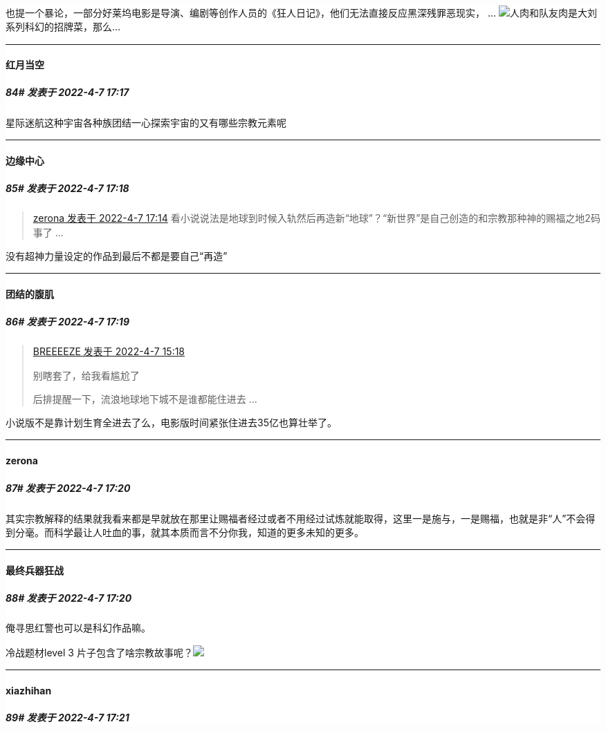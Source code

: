 也提一个暴论，一部分好莱坞电影是导演、编剧等创作人员的《狂人日记》，他们无法直接反应黑深残罪恶现实， ...</blockquote>
<img src="https://static.saraba1st.com/image/smiley/face2017/037.png" referrerpolicy="no-referrer">人肉和队友肉是大刘系列科幻的招牌菜，那么…

*****

####  红月当空  
##### 84#       发表于 2022-4-7 17:17

星际迷航这种宇宙各种族团结一心探索宇宙的又有哪些宗教元素呢

*****

####  边缘中心  
##### 85#       发表于 2022-4-7 17:18

<blockquote><a href="httphttps://bbs.saraba1st.com/2b/forum.php?mod=redirect&amp;goto=findpost&amp;pid=55350393&amp;ptid=2062924" target="_blank">zerona 发表于 2022-4-7 17:14</a>
看小说说法是地球到时候入轨然后再造新“地球”？“新世界”是自己创造的和宗教那种神的赐福之地2码事了 ...</blockquote>
没有超神力量设定的作品到最后不都是要自己“再造”

*****

####  团结的腹肌  
##### 86#       发表于 2022-4-7 17:19

<blockquote><a href="httphttps://bbs.saraba1st.com/2b/forum.php?mod=redirect&amp;goto=findpost&amp;pid=55348718&amp;ptid=2062924" target="_blank">BREEEEZE 发表于 2022-4-7 15:18</a>

别瞎套了，给我看尴尬了

后排提醒一下，流浪地球地下城不是谁都能住进去 ...</blockquote>
小说版不是靠计划生育全进去了么，电影版时间紧张住进去35亿也算壮举了。

*****

####  zerona  
##### 87#       发表于 2022-4-7 17:20

其实宗教解释的结果就我看来都是早就放在那里让赐福者经过或者不用经过试炼就能取得，这里一是施与，一是赐福，也就是非“人”不会得到分毫。而科学最让人吐血的事，就其本质而言不分你我，知道的更多未知的更多。

*****

####  最终兵器狂战  
##### 88#       发表于 2022-4-7 17:20

俺寻思红警也可以是科幻作品嘛。

冷战题材level 3 片子包含了啥宗教故事呢？<img src="https://static.saraba1st.com/image/smiley/face2017/048.png" referrerpolicy="no-referrer">

*****

####  xiazhihan  
##### 89#       发表于 2022-4-7 17:21
